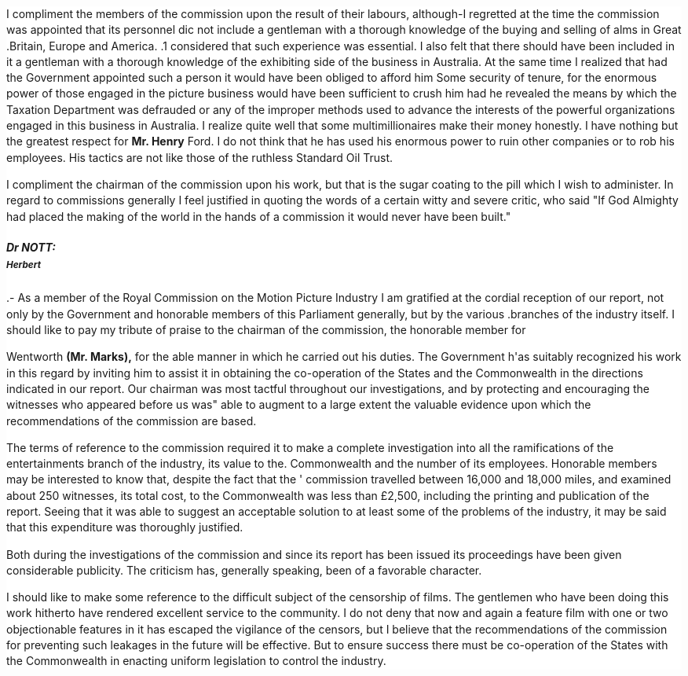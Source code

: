 I compliment the members of the commission upon the result of their labours, although-I regretted at the time the commission was appointed that its personnel dic not include a gentleman with a thorough knowledge of the buying and selling of alms in Great .Britain, Europe and America. .1 considered that such experience was essential. I also felt that there should have been included in it a gentleman with a thorough knowledge of the exhibiting side of the business in Australia. At the same time I realized that had the Government appointed such a person it would have been obliged to afford him  Some  security of tenure, for the enormous power of those engaged in the picture business would have been sufficient to crush him had he revealed  the  means by which the Taxation Department was defrauded or any of the improper methods used to advance the interests of the powerful organizations engaged in this business in Australia. I realize quite well that some multimillionaires make their money honestly. I have nothing but the greatest respect  for  **Mr. Henry**  Ford. I do not think that  he  has used his enormous power to ruin other companies  or  to rob his employees. His tactics are not like those of the ruthless Standard Oil Trust. 

I compliment the  chairman  of the commission upon his work, but that  is  the sugar coating to the pill which I wish to administer. In regard to commissions generally I feel justified  in  quoting the words of a certain witty and severe critic, who said "If God Almighty had placed the making of the world  in  the hands of a commission it would never have been built." 

##### Dr NOTT:<br><small class="text-muted">Herbert</small>

.- As a member of the Royal Commission  on  the Motion Picture Industry I  am  gratified at the cordial reception of our report, not only  by  the Government and honorable members of this Parliament generally, but  by  the various .branches of the industry itself. I should like to pay  my  tribute of praise to the  chairman  of the commission, the honorable member for 

Wentworth  **(Mr. Marks),**  for the able manner in which he carried out his duties. The Government h'as suitably recognized his work in this regard by inviting him to assist it in obtaining the co-operation of the States and the Commonwealth in the directions indicated in our report. Our  chairman  was most tactful throughout our investigations, and by protecting and encouraging the witnesses who appeared before us was" able to augment to a large extent the valuable evidence upon which the recommendations of the commission are based. 

The terms of reference to the commission required it to make a complete investigation into all the ramifications of the entertainments branch of the industry, its value to the. Commonwealth and the number of its employees. Honorable members may be interested to know that, despite the fact that the ' commission travelled between 16,000 and 18,000 miles, and examined about 250 witnesses, its total cost, to the Commonwealth was less than £2,500, including the printing and publication of the report. Seeing that it was able to suggest an acceptable solution to at least some of the problems of the industry, it may be said that this expenditure was thoroughly justified. 

Both during the investigations of the commission and since its report has been issued its proceedings have been given considerable publicity. The criticism has, generally speaking, been of a favorable character. 

I should like to make some reference to the difficult subject of the censorship of films. The gentlemen who have been doing this work hitherto have rendered excellent service to the community. I do not deny that now and  again  a feature film with one or two objectionable features in it has escaped the vigilance of  the censors, but I believe that the recommendations of the commission for preventing such leakages in the future will be effective. But to ensure success there must be co-operation of the States with the Commonwealth in enacting uniform legislation to control the industry. 
